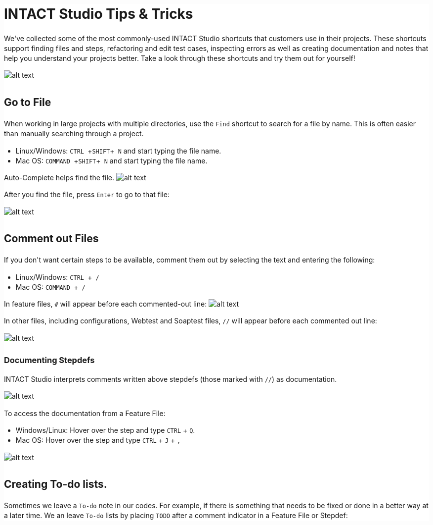 # INTACT Studio Tips & Tricks
We've collected some of the most commonly-used INTACT Studio shortcuts that customers use in their projects. These shortcuts support finding files and steps, refactoring and edit test cases, inspecting errors as well as creating documentation and notes that help you understand your projects better. Take a look through these shortcuts and try them out for yourself!

![alt text](../StudioTricks/tipsAndTricks.png)

## Go to File
When working in large projects with multiple directories, use the `Find` shortcut to search for a file by name. This is often easier than manually searching through a project.

* Linux/Windows: `CTRL `+` SHIFT `+` N` and start typing the file name.
* Mac OS: `COMMAND `+` SHIFT `+` N` and start typing the file name.

Auto-Complete helps find the file.
![alt text](../StudioTricks/goToFile.png)

After you find the file, press `Enter` to go to that file:

![alt text](../StudioTricks/foundFile.png)

## Comment out Files
If you don't want certain steps to be available, comment them out by selecting the text and entering the following:
* Linux/Windows: `CTRL `+` /`
* Mac OS: `COMMAND `+` /`

In feature files, `#` will appear before each commented-out line:
![alt text](../StudioTricks/commentOut.png)

In other files, including configurations, Webtest and Soaptest files, `//` will appear before each commented out line:

![alt text](../StudioTricks/commentOut2.png)

### Documenting Stepdefs
INTACT Studio interprets comments written above stepdefs (those marked with `//`) as documentation.

![alt text](../StudioTricks/documentedStepdef.png)

To access the documentation from a Feature File:

* Windows/Linux: Hover over the step and type `CTRL` + `Q`.
* Mac OS: Hover over the step and type `CTRL` + `J` + `,`

![alt text](../StudioTricks/documentedStepdef2.png)

## Creating To-do lists.
Sometimes we leave a `To-do` note in our codes. For example, if there is something that needs to be fixed or done in a better way at a later time. We an leave `To-do` lists by placing `TODO` after a comment indicator in a Feature File or Stepdef:

